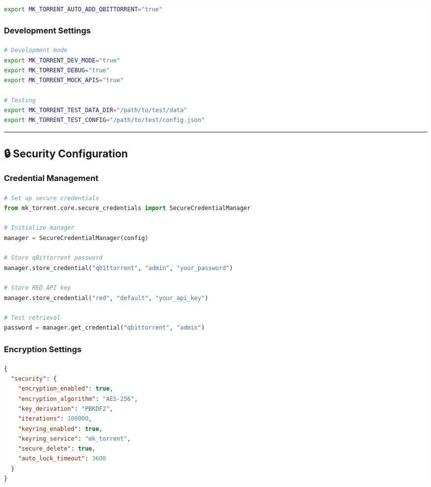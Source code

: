 ```bash
export MK_TORRENT_AUTO_ADD_QBITTORRENT="true"
```

### **Development Settings**

```bash
# Development mode
export MK_TORRENT_DEV_MODE="true"
export MK_TORRENT_DEBUG="true"
export MK_TORRENT_MOCK_APIS="true"

# Testing
export MK_TORRENT_TEST_DATA_DIR="/path/to/test/data"
export MK_TORRENT_TEST_CONFIG="/path/to/test/config.json"
```

---

## 🔒 **Security Configuration**

### **Credential Management**

```python
# Set up secure credentials
from mk_torrent.core.secure_credentials import SecureCredentialManager

# Initialize manager
manager = SecureCredentialManager(config)

# Store qBittorrent password
manager.store_credential("qbittorrent", "admin", "your_password")

# Store RED API key
manager.store_credential("red", "default", "your_api_key")

# Test retrieval
password = manager.get_credential("qbittorrent", "admin")
```

### **Encryption Settings**

```json
{
  "security": {
    "encryption_enabled": true,
    "encryption_algorithm": "AES-256",
    "key_derivation": "PBKDF2",
    "iterations": 100000,
    "keyring_enabled": true,
    "keyring_service": "mk_torrent",
    "secure_delete": true,
    "auto_lock_timeout": 3600
  }
}
```
